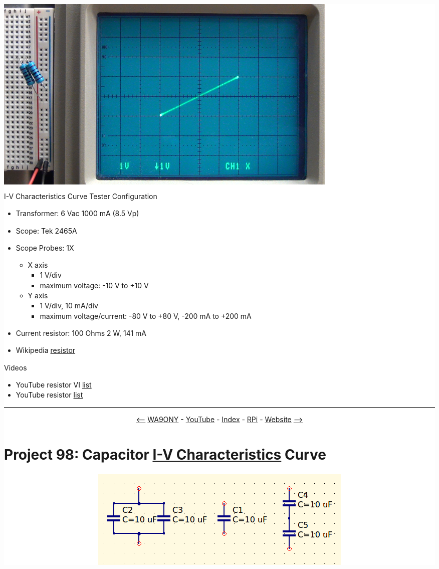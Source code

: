 <img align="center" width="640" height="360" src="/Images/Resistor200Ohms.png">     
</p> 
       
I-V Characteristics Curve Tester Configuration
+ Transformer: 6 Vac 1000 mA (8.5 Vp)
+ Scope: Tek 2465A
+ Scope Probes: 1X
  + X axis 
    + 1 V/div
    + maximum voltage: -10 V to +10 V
  + Y axis 
    + 1 V/div, 10 mA/div
    + maximum voltage/current: -80 V to +80 V, -200 mA to +200 mA  
+ Current resistor: 100 Ohms 2 W, 141 mA 
   
+ Wikipedia [resistor](https://en.wikipedia.org/wiki/Resistor) 
    
Videos
  + YouTube resistor VI [list](https://www.youtube.com/results?search_query=resistor+VI)
  + YouTube resistor [list](https://www.youtube.com/results?search_query=resistor)
    
          
<A NAME="P98"></A>
<HR>
<P align="center"><A HREF="#P97">&lt;--</A> <A HREF="https://www.qrz.com/db/WA9ONY">WA9ONY</A> - <A HREF="https://www.youtube.com/user/DavidAHaworth">YouTube</A> - <A HREF="README.md#INDEX">Index</A> - <A HREF="http://www.stargazing.net/david/RPi/index.html">RPi</A> - <A HREF="http://www.stargazing.net/david/index.html">Website</A> <A HREF="#P99">--&gt;</A></P>  
    
# Project 98: Capacitor [I-V Characteristics](https://en.wikipedia.org/wiki/Current%E2%80%93voltage_characteristic) Curve

<p align="center">
<img align="center" width="484" height="181" src="/Images/Caps3.png">     
</p>   
